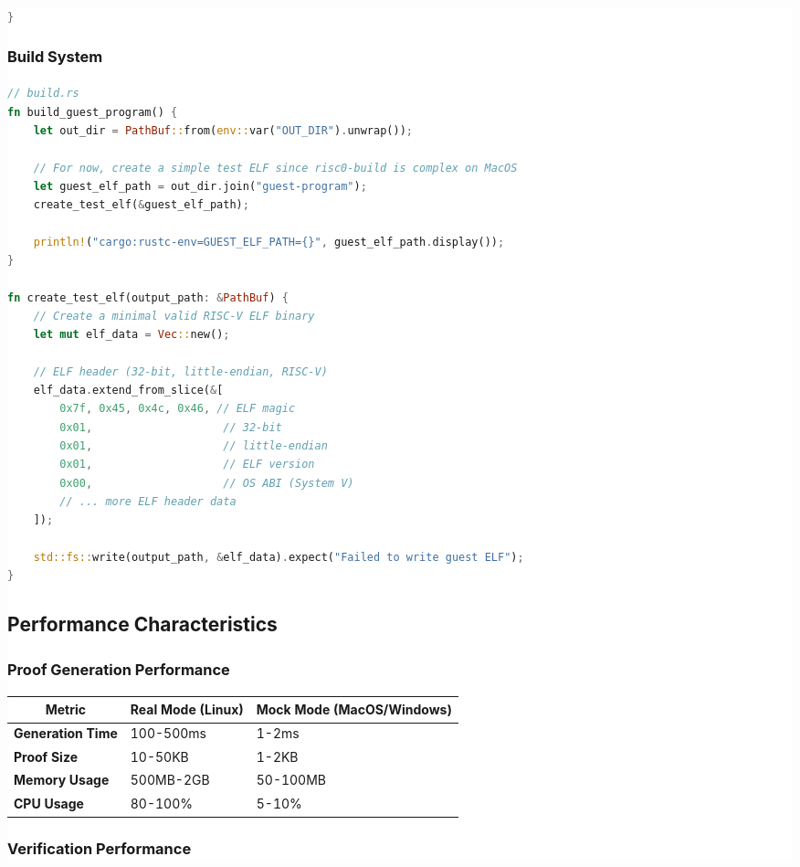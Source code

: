 ```rust
}
```

### Build System

```rust
// build.rs
fn build_guest_program() {
    let out_dir = PathBuf::from(env::var("OUT_DIR").unwrap());

    // For now, create a simple test ELF since risc0-build is complex on MacOS
    let guest_elf_path = out_dir.join("guest-program");
    create_test_elf(&guest_elf_path);

    println!("cargo:rustc-env=GUEST_ELF_PATH={}", guest_elf_path.display());
}

fn create_test_elf(output_path: &PathBuf) {
    // Create a minimal valid RISC-V ELF binary
    let mut elf_data = Vec::new();

    // ELF header (32-bit, little-endian, RISC-V)
    elf_data.extend_from_slice(&[
        0x7f, 0x45, 0x4c, 0x46, // ELF magic
        0x01,                    // 32-bit
        0x01,                    // little-endian
        0x01,                    // ELF version
        0x00,                    // OS ABI (System V)
        // ... more ELF header data
    ]);

    std::fs::write(output_path, &elf_data).expect("Failed to write guest ELF");
}
```

## Performance Characteristics

### Proof Generation Performance

| Metric              | Real Mode (Linux) | Mock Mode (MacOS/Windows) |
| ------------------- | ----------------- | ------------------------- |
| **Generation Time** | 100-500ms         | 1-2ms                     |
| **Proof Size**      | 10-50KB           | 1-2KB                     |
| **Memory Usage**    | 500MB-2GB         | 50-100MB                  |
| **CPU Usage**       | 80-100%           | 5-10%                     |

### Verification Performance
